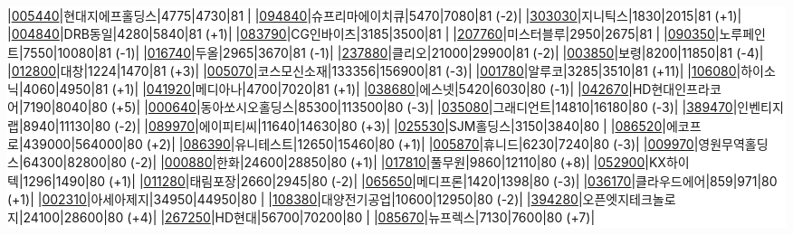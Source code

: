 |[005440](https://finance.daum.net/quotes/A005440)|현대지에프홀딩스|4775|4730|81 |
|[094840](https://finance.daum.net/quotes/A094840)|슈프리마에이치큐|5470|7080|81 (-2)|
|[303030](https://finance.daum.net/quotes/A303030)|지니틱스|1830|2015|81 (+1)|
|[004840](https://finance.daum.net/quotes/A004840)|DRB동일|4280|5840|81 (+1)|
|[083790](https://finance.daum.net/quotes/A083790)|CG인바이츠|3185|3500|81 |
|[207760](https://finance.daum.net/quotes/A207760)|미스터블루|2950|2675|81 |
|[090350](https://finance.daum.net/quotes/A090350)|노루페인트|7550|10080|81 (-1)|
|[016740](https://finance.daum.net/quotes/A016740)|두올|2965|3670|81 (-1)|
|[237880](https://finance.daum.net/quotes/A237880)|클리오|21000|29900|81 (-2)|
|[003850](https://finance.daum.net/quotes/A003850)|보령|8200|11850|81 (-4)|
|[012800](https://finance.daum.net/quotes/A012800)|대창|1224|1470|81 (+3)|
|[005070](https://finance.daum.net/quotes/A005070)|코스모신소재|133356|156900|81 (-3)|
|[001780](https://finance.daum.net/quotes/A001780)|알루코|3285|3510|81 (+11)|
|[106080](https://finance.daum.net/quotes/A106080)|하이소닉|4060|4950|81 (+1)|
|[041920](https://finance.daum.net/quotes/A041920)|메디아나|4700|7020|81 (+1)|
|[038680](https://finance.daum.net/quotes/A038680)|에스넷|5420|6030|80 (-1)|
|[042670](https://finance.daum.net/quotes/A042670)|HD현대인프라코어|7190|8040|80 (+5)|
|[000640](https://finance.daum.net/quotes/A000640)|동아쏘시오홀딩스|85300|113500|80 (-3)|
|[035080](https://finance.daum.net/quotes/A035080)|그래디언트|14810|16180|80 (-3)|
|[389470](https://finance.daum.net/quotes/A389470)|인벤티지랩|8940|11130|80 (-2)|
|[089970](https://finance.daum.net/quotes/A089970)|에이피티씨|11640|14630|80 (+3)|
|[025530](https://finance.daum.net/quotes/A025530)|SJM홀딩스|3150|3840|80 |
|[086520](https://finance.daum.net/quotes/A086520)|에코프로|439000|564000|80 (+2)|
|[086390](https://finance.daum.net/quotes/A086390)|유니테스트|12650|15460|80 (+1)|
|[005870](https://finance.daum.net/quotes/A005870)|휴니드|6230|7240|80 (-3)|
|[009970](https://finance.daum.net/quotes/A009970)|영원무역홀딩스|64300|82800|80 (-2)|
|[000880](https://finance.daum.net/quotes/A000880)|한화|24600|28850|80 (+1)|
|[017810](https://finance.daum.net/quotes/A017810)|풀무원|9860|12110|80 (+8)|
|[052900](https://finance.daum.net/quotes/A052900)|KX하이텍|1296|1490|80 (+1)|
|[011280](https://finance.daum.net/quotes/A011280)|태림포장|2660|2945|80 (-2)|
|[065650](https://finance.daum.net/quotes/A065650)|메디프론|1420|1398|80 (-3)|
|[036170](https://finance.daum.net/quotes/A036170)|클라우드에어|859|971|80 (+1)|
|[002310](https://finance.daum.net/quotes/A002310)|아세아제지|34950|44950|80 |
|[108380](https://finance.daum.net/quotes/A108380)|대양전기공업|10600|12950|80 (-2)|
|[394280](https://finance.daum.net/quotes/A394280)|오픈엣지테크놀로지|24100|28600|80 (+4)|
|[267250](https://finance.daum.net/quotes/A267250)|HD현대|56700|70200|80 |
|[085670](https://finance.daum.net/quotes/A085670)|뉴프렉스|7130|7600|80 (+7)|